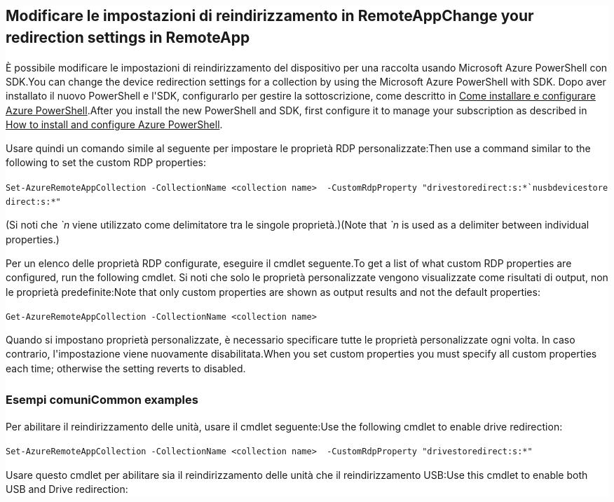 ## <a name="change-your-redirection-settings-in-remoteapp"></a><span data-ttu-id="d7421-129">Modificare le impostazioni di reindirizzamento in RemoteApp</span><span class="sxs-lookup"><span data-stu-id="d7421-129">Change your redirection settings in RemoteApp</span></span>
<span data-ttu-id="d7421-130">È possibile modificare le impostazioni di reindirizzamento del dispositivo per una raccolta usando Microsoft Azure PowerShell con SDK.</span><span class="sxs-lookup"><span data-stu-id="d7421-130">You can change the device redirection settings for a collection by using the Microsoft Azure PowerShell with SDK.</span></span> <span data-ttu-id="d7421-131">Dopo aver installato il nuovo PowerShell e l'SDK, configurarlo per gestire la sottoscrizione, come descritto in [Come installare e configurare Azure PowerShell](/powershell/azure/overview).</span><span class="sxs-lookup"><span data-stu-id="d7421-131">After you install the new PowerShell and SDK, first configure it to manage your subscription as described in [How to install and configure Azure PowerShell](/powershell/azure/overview).</span></span>

<span data-ttu-id="d7421-132">Usare quindi un comando simile al seguente per impostare le proprietà RDP personalizzate:</span><span class="sxs-lookup"><span data-stu-id="d7421-132">Then use a command similar to the following to set the custom RDP properties:</span></span>

    Set-AzureRemoteAppCollection -CollectionName <collection name>  -CustomRdpProperty "drivestoredirect:s:*`nusbdevicestoredirect:s:*"

<span data-ttu-id="d7421-133">(Si noti che  *\`n*  viene utilizzato come delimitatore tra le singole proprietà.)</span><span class="sxs-lookup"><span data-stu-id="d7421-133">(Note that *\`n* is used as a delimiter between individual properties.)</span></span>

<span data-ttu-id="d7421-134">Per un elenco delle proprietà RDP configurate, eseguire il cmdlet seguente.</span><span class="sxs-lookup"><span data-stu-id="d7421-134">To get a list of what custom RDP properties are configured, run the following cmdlet.</span></span> <span data-ttu-id="d7421-135">Si noti che solo le proprietà personalizzate vengono visualizzate come risultati di output, non le proprietà predefinite:</span><span class="sxs-lookup"><span data-stu-id="d7421-135">Note that only custom properties are shown as output results and not the default properties:</span></span>  

    Get-AzureRemoteAppCollection -CollectionName <collection name>

<span data-ttu-id="d7421-136">Quando si impostano proprietà personalizzate, è necessario specificare tutte le proprietà personalizzate ogni volta. In caso contrario, l'impostazione viene nuovamente disabilitata.</span><span class="sxs-lookup"><span data-stu-id="d7421-136">When you set custom properties you must specify all custom properties each time; otherwise the setting reverts to disabled.</span></span>   

### <a name="common-examples"></a><span data-ttu-id="d7421-137">Esempi comuni</span><span class="sxs-lookup"><span data-stu-id="d7421-137">Common examples</span></span>
<span data-ttu-id="d7421-138">Per abilitare il reindirizzamento delle unità, usare il cmdlet seguente:</span><span class="sxs-lookup"><span data-stu-id="d7421-138">Use the following cmdlet to enable drive redirection:</span></span>  

    Set-AzureRemoteAppCollection -CollectionName <collection name>  -CustomRdpProperty "drivestoredirect:s:*"

<span data-ttu-id="d7421-139">Usare questo cmdlet per abilitare sia il reindirizzamento delle unità che il reindirizzamento USB:</span><span class="sxs-lookup"><span data-stu-id="d7421-139">Use this cmdlet to enable both USB and Drive redirection:</span></span>
